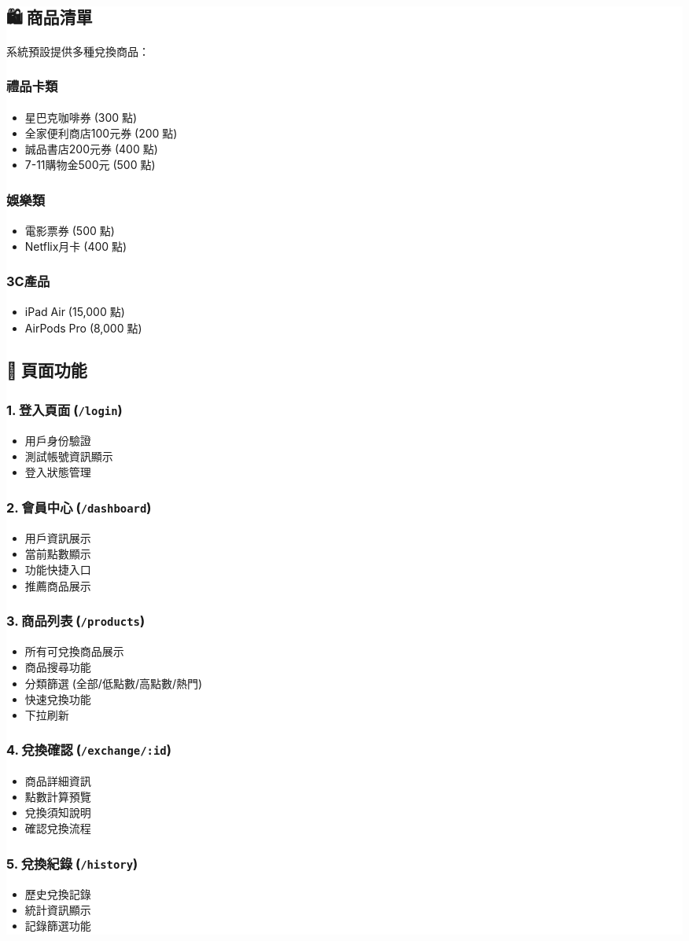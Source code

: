 ## 🛍️ 商品清單

系統預設提供多種兌換商品：

### 禮品卡類
- 星巴克咖啡券 (300 點)
- 全家便利商店100元券 (200 點)
- 誠品書店200元券 (400 點)
- 7-11購物金500元 (500 點)

### 娛樂類
- 電影票券 (500 點)
- Netflix月卡 (400 點)

### 3C產品
- iPad Air (15,000 點)
- AirPods Pro (8,000 點)

## 📱 頁面功能

### 1. 登入頁面 (`/login`)
- 用戶身份驗證
- 測試帳號資訊顯示
- 登入狀態管理

### 2. 會員中心 (`/dashboard`)
- 用戶資訊展示
- 當前點數顯示
- 功能快捷入口
- 推薦商品展示

### 3. 商品列表 (`/products`)
- 所有可兌換商品展示
- 商品搜尋功能
- 分類篩選 (全部/低點數/高點數/熱門)
- 快速兌換功能
- 下拉刷新

### 4. 兌換確認 (`/exchange/:id`)
- 商品詳細資訊
- 點數計算預覽
- 兌換須知說明
- 確認兌換流程

### 5. 兌換紀錄 (`/history`)
- 歷史兌換記錄
- 統計資訊顯示
- 記錄篩選功能
